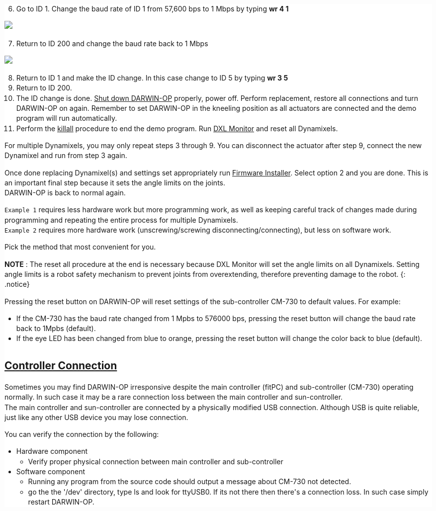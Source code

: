 6. Go to ID 1. Change the baud rate of ID 1 from 57,600 bps to 1 Mbps by typing **wr 4 1**

  ![](/assets/images/platform/op/op_251.jpg)

7. Return to ID 200 and change the baud rate back to 1 Mbps

  ![](/assets/images/platform/op/op_252.jpg)

8. Return to ID 1 and make the ID change. In this case change to ID 5 by typing **wr 3 5**
9. Return to ID 200.
10. The ID change is done. [Shut down DARWIN-OP] properly, power off. Perform replacement, restore all connections and turn DARWIN-OP on again. Remember to set DARWIN-OP in the kneeling position as all actuators are connected and the demo program will run automatically.
11. Perform the [killall] procedure to end the demo program. Run [DXL Monitor] and reset all Dynamixels.

[killall]: /docs/en/platform/op/development/#terminate-demo-program

For multiple Dynamixels, you may only repeat steps 3 through 9. You can disconnect the actuator after step 9, connect the new Dynamixel and run from step 3 again.

Once done replacing Dynamixel(s) and settings set appropriately run [Firmware Installer]. Select option 2 and you are done. This is an important final step because it sets the angle limits on the joints.  
DARWIN-OP is back to normal again.

`Example 1` requires less hardware work but more programming work, as well as keeping careful track of changes made during programming and repeating the entire process for multiple Dynamixels.  
`Example 2` requires more hardware work (unscrewing/screwing disconnecting/connecting), but less on software work.

Pick the method that most convenient for you.

**NOTE** : The reset all procedure at the end is necessary because DXL Monitor will set the angle limits on all Dynamixels. Setting angle limits is a robot safety mechanism to prevent joints from overextending, therefore preventing damage to the robot.
{: .notice}

Pressing the reset button on DARWIN-OP will reset settings of the sub-controller CM-730 to default values. For example:
- If the CM-730 has the baud rate changed from 1 Mpbs to 576000 bps, pressing the reset button will change the baud rate back to 1Mpbs (default).
- If the eye LED has been changed from blue to orange, pressing the reset button will change the color back to blue (default).

## <a name="controller-connection"></a>[Controller Connection](#controller-connection)

Sometimes you may find DARWIN-OP irresponsive despite the main controller (fitPC) and sub-controller (CM-730) operating normally. In such case it may be a rare connection loss between the main controller and sun-controller.  
The main controller and sun-controller are connected by a physically modified USB connection. Although USB is quite reliable, just like any other USB device you may lose connection.  

You can verify the connection by the following:
- Hardware component
  - Verify proper physical connection between main controller and sub-controller
- Software component
  - Running any program from the source code should output a message about CM-730 not detected.
  - go the the '/dev' directory, type ls and look for ttyUSB0. If its not there then there's a connection loss. In such case simply restart DARWIN-OP.


[Assembly]: http://excellmedia.dl.sourceforge.net/project/darwinop/Hardware/Mechanics/Physical%20Information/DARwIn%20OP%20Assembly%20Manual.pdf
[Wiring]: http://excellmedia.dl.sourceforge.net/project/darwinop/Hardware/Mechanics/Physical%20Information/DARwIn%20OP%20Wiring%20Manual.pdf
[Fabrication]: http://excellmedia.dl.sourceforge.net/project/darwinop/Hardware/Mechanics/Physical%20Information/DARwIn%20OP%20Fabrication%20Manual.pdf
[RoMeLa]: http://www.romela.org/
[DXL Monitor]: /docs/en/platform/op/development/#dynamixel-monitor
[Dynamixel Wizard]: /docs/en/software/rplus1/dynamixe_wizard/
[Shut down DARWIN-OP]: /docs/en/platform/op/getting_started/#shutdown
[Color and White Balance Settings]: en/platform/op/getting_started/#camera-calibration
[Layout]: /docs/en/platform/op/getting_started/#layout
[Dynamixel Monitor]: /docs/en/platform/op/development/#dynamixel-monitor
[Firmware Installer]: /docs/en/platform/op/development/#firmware-installer
[MX-28]: /docs/en/dxl/mx/mx-28/
[Dynamixel Protocol 1.0]: /docs/en/dxl/protocol1/